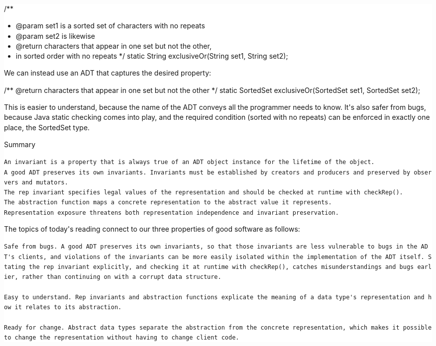 /** 
 * @param set1 is a sorted set of characters with no repeats
 * @param set2 is likewise
 * @return characters that appear in one set but not the other,
 *  in sorted order with no repeats 
 */
static String exclusiveOr(String set1, String set2);

We can instead use an ADT that captures the desired property:

/** @return characters that appear in one set but not the other */
static SortedSet<Character> exclusiveOr(SortedSet<Character>  set1, SortedSet<Character> set2);

This is easier to understand, because the name of the ADT conveys all the programmer needs to know. It's also safer from bugs, because Java static checking comes into play, and the required condition (sorted with no repeats) can be enforced in exactly one place, the SortedSet type.

Summary

    An invariant is a property that is always true of an ADT object instance for the lifetime of the object.
    A good ADT preserves its own invariants. Invariants must be established by creators and producers and preserved by observers and mutators.
    The rep invariant specifies legal values of the representation and should be checked at runtime with checkRep().
    The abstraction function maps a concrete representation to the abstract value it represents.
    Representation exposure threatens both representation independence and invariant preservation.

The topics of today's reading connect to our three properties of good software as follows:

    Safe from bugs. A good ADT preserves its own invariants, so that those invariants are less vulnerable to bugs in the ADT's clients, and violations of the invariants can be more easily isolated within the implementation of the ADT itself. Stating the rep invariant explicitly, and checking it at runtime with checkRep(), catches misunderstandings and bugs earlier, rather than continuing on with a corrupt data structure.

    Easy to understand. Rep invariants and abstraction functions explicate the meaning of a data type's representation and how it relates to its abstraction.

    Ready for change. Abstract data types separate the abstraction from the concrete representation, which makes it possible to change the representation without having to change client code.
